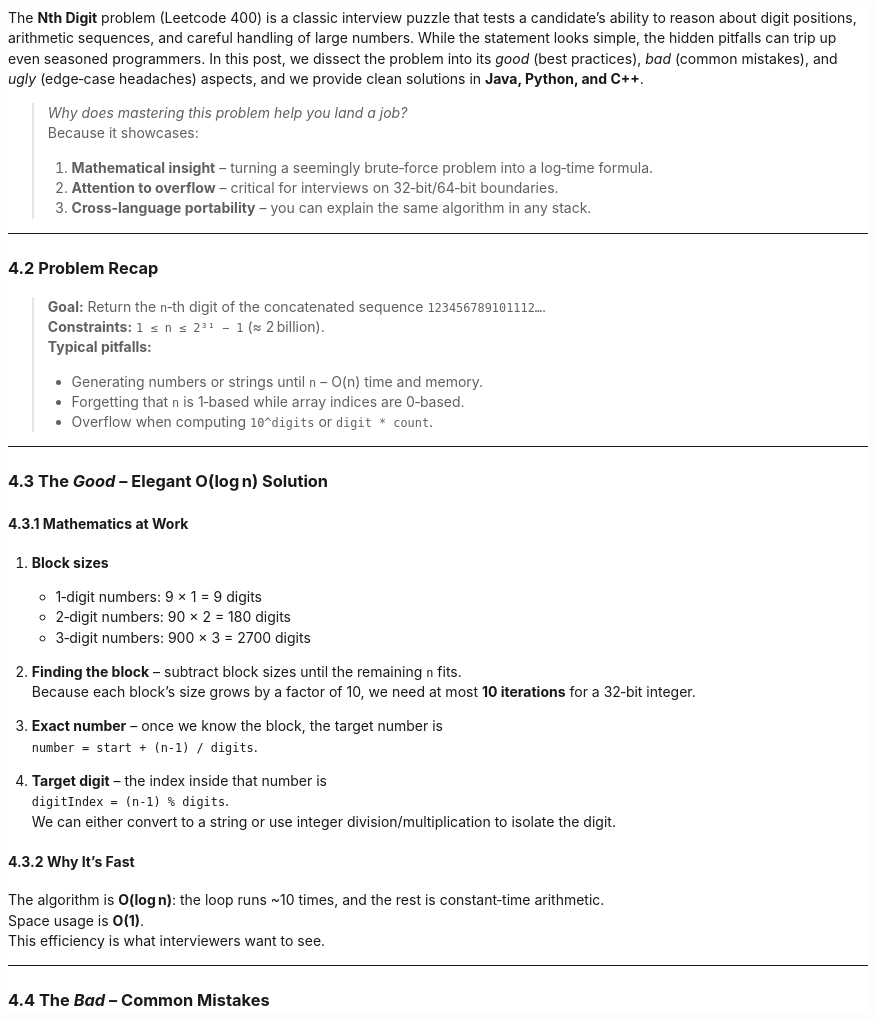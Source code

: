 The **Nth Digit** problem (Leetcode 400) is a classic interview puzzle that tests a candidate’s ability to reason about digit positions, arithmetic sequences, and careful handling of large numbers. While the statement looks simple, the hidden pitfalls can trip up even seasoned programmers. In this post, we dissect the problem into its *good* (best practices), *bad* (common mistakes), and *ugly* (edge‑case headaches) aspects, and we provide clean solutions in **Java, Python, and C++**. 

> *Why does mastering this problem help you land a job?*  
> Because it showcases:
> 1. **Mathematical insight** – turning a seemingly brute‑force problem into a log‑time formula.  
> 2. **Attention to overflow** – critical for interviews on 32‑bit/64‑bit boundaries.  
> 3. **Cross‑language portability** – you can explain the same algorithm in any stack.

---

### 4.2 Problem Recap

> **Goal:** Return the `n`‑th digit of the concatenated sequence `123456789101112…`.  
> **Constraints:** `1 ≤ n ≤ 2³¹ − 1` (≈ 2 billion).  
> **Typical pitfalls:**  
> * Generating numbers or strings until `n` – O(n) time and memory.  
> * Forgetting that `n` is 1‑based while array indices are 0‑based.  
> * Overflow when computing `10^digits` or `digit * count`.  

---

### 4.3 The *Good* – Elegant O(log n) Solution

#### 4.3.1 Mathematics at Work

1. **Block sizes**  
   * 1‑digit numbers: 9 × 1 = 9 digits  
   * 2‑digit numbers: 90 × 2 = 180 digits  
   * 3‑digit numbers: 900 × 3 = 2700 digits  

2. **Finding the block** – subtract block sizes until the remaining `n` fits.  
   Because each block’s size grows by a factor of 10, we need at most **10 iterations** for a 32‑bit integer.

3. **Exact number** – once we know the block, the target number is  
   `number = start + (n‑1) / digits`.

4. **Target digit** – the index inside that number is  
   `digitIndex = (n‑1) % digits`.  
   We can either convert to a string or use integer division/multiplication to isolate the digit.

#### 4.3.2 Why It’s Fast

The algorithm is **O(log n)**: the loop runs ~10 times, and the rest is constant‑time arithmetic.  
Space usage is **O(1)**.  
This efficiency is what interviewers want to see.

---

### 4.4 The *Bad* – Common Mistakes
